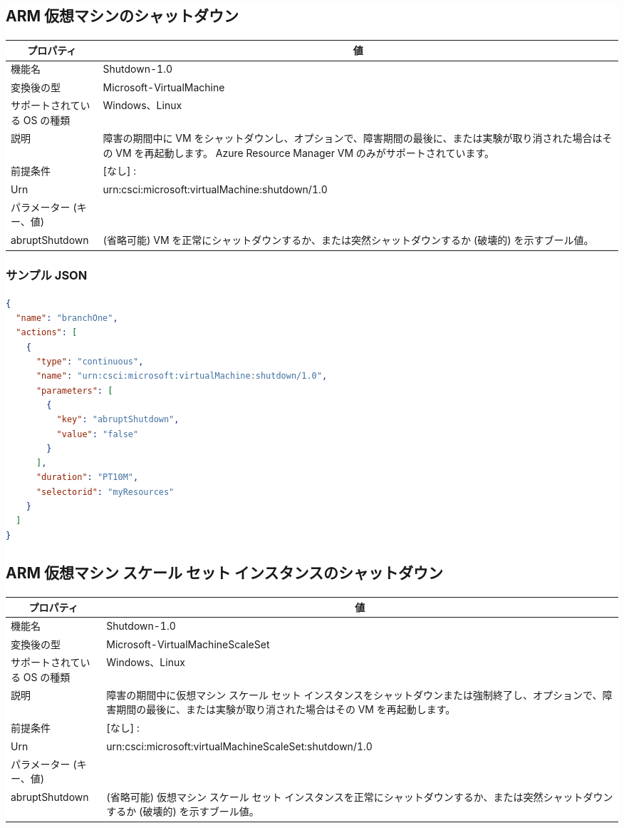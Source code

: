 ## <a name="arm-virtual-machine-shutdown"></a>ARM 仮想マシンのシャットダウン
| プロパティ | 値 |
|-|-|
| 機能名 | Shutdown-1.0 |
| 変換後の型 | Microsoft-VirtualMachine |
| サポートされている OS の種類 | Windows、Linux |
| 説明 | 障害の期間中に VM をシャットダウンし、オプションで、障害期間の最後に、または実験が取り消された場合はその VM を再起動します。 Azure Resource Manager VM のみがサポートされています。 |
| 前提条件 | [なし] : |
| Urn | urn:csci:microsoft:virtualMachine:shutdown/1.0 |
| パラメーター (キー、値) |  |
| abruptShutdown | (省略可能) VM を正常にシャットダウンするか、または突然シャットダウンするか (破壊的) を示すブール値。 |

### <a name="sample-json"></a>サンプル JSON

```json
{
  "name": "branchOne",
  "actions": [
    {
      "type": "continuous",
      "name": "urn:csci:microsoft:virtualMachine:shutdown/1.0",
      "parameters": [
        {
          "key": "abruptShutdown",
          "value": "false"
        }
      ],
      "duration": "PT10M",
      "selectorid": "myResources"
    }
  ]
}
```

## <a name="arm-virtual-machine-scale-set-instance-shutdown"></a>ARM 仮想マシン スケール セット インスタンスのシャットダウン

| プロパティ | 値 |
|-|-|
| 機能名 | Shutdown-1.0 |
| 変換後の型 | Microsoft-VirtualMachineScaleSet |
| サポートされている OS の種類 | Windows、Linux |
| 説明 | 障害の期間中に仮想マシン スケール セット インスタンスをシャットダウンまたは強制終了し、オプションで、障害期間の最後に、または実験が取り消された場合はその VM を再起動します。 |
| 前提条件 | [なし] : |
| Urn | urn:csci:microsoft:virtualMachineScaleSet:shutdown/1.0 |
| パラメーター (キー、値) |  |
| abruptShutdown | (省略可能) 仮想マシン スケール セット インスタンスを正常にシャットダウンするか、または突然シャットダウンするか (破壊的) を示すブール値。 |